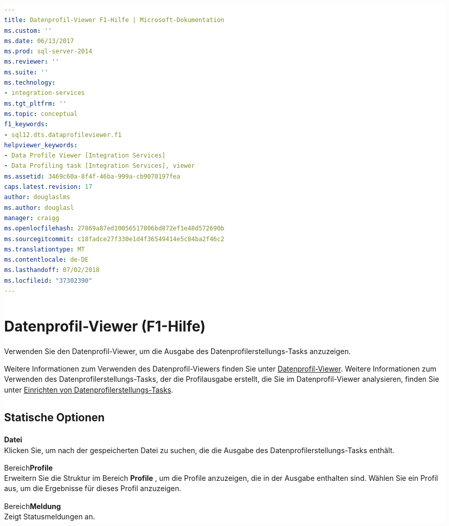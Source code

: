 ```yaml
---
title: Datenprofil-Viewer F1-Hilfe | Microsoft-Dokumentation
ms.custom: ''
ms.date: 06/13/2017
ms.prod: sql-server-2014
ms.reviewer: ''
ms.suite: ''
ms.technology:
- integration-services
ms.tgt_pltfrm: ''
ms.topic: conceptual
f1_keywords:
- sql12.dts.dataprofileviewer.f1
helpviewer_keywords:
- Data Profile Viewer [Integration Services]
- Data Profiling task [Integration Services], viewer
ms.assetid: 3469c60a-8f4f-46ba-999a-cb9070197fea
caps.latest.revision: 17
author: douglaslms
ms.author: douglasl
manager: craigg
ms.openlocfilehash: 27869a87ed10056517806bd872ef1e48d572690b
ms.sourcegitcommit: c18fadce27f330e1d4f36549414e5c84ba2f46c2
ms.translationtype: MT
ms.contentlocale: de-DE
ms.lasthandoff: 07/02/2018
ms.locfileid: "37302390"
---
```

# <a name="data-profile-viewer-f1-help"></a>Datenprofil-Viewer (F1-Hilfe)
  Verwenden Sie den Datenprofil-Viewer, um die Ausgabe des Datenprofilerstellungs-Tasks anzuzeigen.  
  
 Weitere Informationen zum Verwenden des Datenprofil-Viewers finden Sie unter [Datenprofil-Viewer](control-flow/data-profile-viewer.md). Weitere Informationen zum Verwenden des Datenprofilerstellungs-Tasks, der die Profilausgabe erstellt, die Sie im Datenprofil-Viewer analysieren, finden Sie unter [Einrichten von Datenprofilerstellungs-Tasks](control-flow/data-profiling-task.md).  
  
## <a name="static-options"></a>Statische Optionen  
 **Datei**  
 Klicken Sie, um nach der gespeicherten Datei zu suchen, die die Ausgabe des Datenprofilerstellungs-Tasks enthält.  
  
 Bereich**Profile**   
 Erweitern Sie die Struktur im Bereich **Profile** , um die Profile anzuzeigen, die in der Ausgabe enthalten sind. Wählen Sie ein Profil aus, um die Ergebnisse für dieses Profil anzuzeigen.  
  
 Bereich**Meldung**   
 Zeigt Statusmeldungen an.  
  